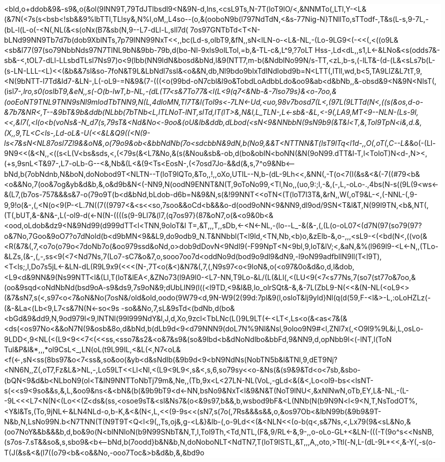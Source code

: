 <bld,o+ddob&9&-s9&,o(&ol(9lNN9T,79TdJTlbsdl9<N&9N-d,lns,<csL9Ts,N-7T(loT9lO/<,&NNMTo(,LTl,Y-<L&(&7N(<7s(s<bsb<!sb&&9%lbTTl,TLlsy&,N%l,oM,,L4so--(o,&(ooboN9b(l797NdTdN,<&s-77Nig-N}TNllTo,sTTodf-,T&s(L-s,9-7L,-(bL-l(L-o(-<N(,NL(&<s(oNx(B7&sb(N,9--L7-dLl-L,sll7d( 7os97GNTbTd<T<N-bLNd99NN9Tb7d7b(dob9XblNTs,7p79lNN99NxT<<,,bc(Ld-s,olbT9,&fN,,sN<lLN-o-<L&-NL,-(Lo-9LG9<(-<<(,<((o9L&<sb&l77(97(so79NbbNds97N7TlNL9bN&9bb-79b,d(bo-Nl-9xls9olLTol,=b,&-TL-c&,L^9,?7oLT Hss-,Ld<dL,,s1,L<-&LNo&<s(odds7&-sb&-<,tOL7-dLl-LLsbdTLsl7Ns97)o<9(lbb(NN9ldN&bosd&bNd,l&9(NTT7,m-b(&NdblNo99N/s-TT,<zL,b-s,(-lLT&-(d-(L&<sLs7b(L-(s-LN-LLL-<L)<<(&b&&7sl&so-7foN&T9L&LbNdl7ssl&<o&&N,db,Nl9bdo9blxTdlNdlobd9b=N<LTT(,lTll,wd,b<5,TA9LlZ&L7tT,9,<N(9bNTT-l7Td&ld7-&LN-,L(-oL9-=N&9&(7-(((<o(99bd-oN7cbl&l9o&TobdLoAdbbLdo&oo9&ab<d&bNb,,&-obsd&9<N&9N<NlsT(,(isl*7-,lro,s0(oslbT9,&eN,,s(-O(b-lwT,b-NL,-(dL(T7<s&7To77&<l(L<9(q7<&Nb-&-7lso79s}&<o-7oo,&(ooEoNT9TNL9TNN9sNl9mlodTbTNN9,N(L,4dloMN,Tl7T&l(Tol9s<-7LN<-Ud,<uo,98v7bosd7(L<,(97L(9LTTd(N<,((s(&os,d-o-&7b7&NR<,T--&9bT&9b&ddb(NLbb(7bTNb<L,lTLNoT-lNT,slTd,lT(lT>&,N&l,L_TLN-,L<-sb&-&L,<-9(,LA9,MT<9--NLN-(Ls-9l,<<,&l7(,<l(o<b(voNs&-N_d7(s,79sT&<Nd&No<-9oo&(oU&lb&ddb,dLbod(<sN<9&NNbbN(9sN9b9(&T&l<T,&,Tol9TpN<i&,d.&,(X,,9,TL<C<ls-,Ld-oL&-U(<<&L&Q9((<N(9-ls<7&sN<NL87osl7Zl9&&oN&,o(79o9&ob<&bbNdNb(7o<sdcbbN&9dN,b(No9,&&T<NTTNN&T(lsT9lTq<l1d-,,O(,oT(,C--L&*&o(-(Ll-9N9<<(&<N,,<((s<L(V<bs&sds,<,(<79s(&<L7&No,&(s(&Nou&sb&-ob,d(bo&oblN<boNN(&N(9oN99.dTT&l-T,l<ToloT)N<d-,N><,(+s,9snL<T&97-,L7-oLb-G--<&,Nb&(L<&(9<Ts<EosN-,(<7osd7Jo-&&d(&,s,7^o9&Nb<--bNd,b(7obNdnb,N&boN,doNobod9T<NLTN--T(loT9lQTo,&To,,!,,oXo,UTIL--N,b-(dL-9Lh<<,&NN(,-T(o<7(I(&s&<&(-7((#79<b&<o&&No,7(oo&7og&yb&d&b,&,o&d9b&N<(-NN9,N(oodN9ENNT&N(T,9oToNo99,<Tl,No,,(uo,9:;l,-&,(-,L,-oLo-.,4bs(N-s((9L(9<ws<-&(L7,(b7os-757&&&s&7-o(79o9T(b<d&bNd,bLdob-d6b=N&9&N,s(&!99NNT<<oTN<(T(loT7l3T&,&rN,,W(,oT9&L-<,(-NNL-(,9-9,9!o(&-,(,<N(o<9(P-<L.7N((7((9797<&<s<<so,7soo&&oCd<b&&&o-d(ood9oNN<9&NN9,dl9od/9SN<T&l&T,N(99l9TN,<b&,NT(,(T(,bUT,&-&N&-,L(-ol9-d(<-N(N-((((s(9-9Ll7&(l7,(q7os97}(87&oN7,o(&<o9&0b<&<ood,oLdob&dz9<N&9Nd99(d999dTT<l<TNN,9oloT&l T=,&T,,,T,,sDb,<-<N<-NL,-(lo--L_-&(&-,(,(L(o-oL07<(d7N(97(so79(97?o&7No,7Goo&9oO7?o7dNold(b<d9bMN<9&&L9,do9odb9_N.T&NNbbl(T<l9ld,<TN,Nb,<b)o,&zElb-&,o-,,,<sL9-<(<bd(N<,((vo(&<R(&7&(,7,<o7o(o79o<7doNb7o(&oo979ssd&oNd,o>dob9dDovN<9Ndl9(-F99NpT<N<9bl,9,loT&lV;<,&aN,&%(l969l9-<L<-N,,(TLo-&LZs,(&-,(,-,ss<9(<7<Nd7Ns,7(Lo7-sC7&o&7,o,sooo7oo7d<oddNo9d(bod9o9dl9&dN9,-l9oN99adfbllN9ll(T<l9T),<T<ls;,l,Do7s5jL<-&LN-dL(R9L9x9(<<<(N-,7T<o(&<)&N7&(,7,(,N9s97<o<9loN&,o(<o97&0o&d&o,d,l&dob,<L9<d&9NN&9(Ns99NTT<l&(Ll,T(loT&lEA<,&ZNo73(l9A9l0-<L7-NN,T9Lo-&L/(L(&Ll(,<(LU<9(<7<s77Ns,7(so7(st77o&7oo,&(oo&9sqd<oNdNbNd(bsd9oA-s9&ds9,7s9oN&9;dUbLlN9(l((<l9TD,<9&l&B,lo_olrSQt&-&,&-7L(ZbL9-N(<<&(N-NL(<oL9<>(&7&sN7,s(<,s97<o<7&oN&No(7osN&/old&old,oodo(9W79<d,9N-W9(2(99d:7pl&9(l,osloT&lj9yld}Nl(q(d(59,F-<l&>-L,:oLoHZLz(-(&-&La<(Lb<9,L7<s&7N(N<-so<9s -so&&No,7,sL&9sTd<(bdNb,d(bo&<bGd&9&dd9,N,9od979l<9,lNTNl(99l999NdY&l,J,d,Xo,9zcl<TbLNc(L(}9L9LT(<-<LT<,Ls<o(&<as<7&(&<ds(<os97No<&&oN7N(9&osb&8o,d&bNd,b(dLb9d<9<d79NNN9(doL7N%9Nl&Nsl,9oloo9N9#<l,ZNl7x(,<O9l9%9L&i,L,osLo-9LDD<,9<NL(<(L9<9<<7<(<<ss,<sso7&s2&<o&7&s9&(so&9lbd<b&dNoNdlbo&bbFd,9&NN9,d,opNbb9l<(-lNT,l(ToN Tul&P&l&*,,,*ol9CsL<_,LN(oL(t9L99IL,<&L(<,N7<oL&<f(<-,sN<ss(8bs97&o<7<ss&,so&oo(&yb<d&sNdlb(&9b9d<9<bN9NdNs(NobTN5b&l&TNl,9,dET9Nj?<NN6N,,Z(,oT7,Fz&L&>NL,-,Lo59LT<<Ll<Nl,<(L9<9L9<,s&<,s,6,so79sy<<o-&Ns(&(s9&9&Td<o<7sb,&sbo-(bQN<9&d&b<NLboN9(ol<T&lN9NNTToNbTj79m&,Ne,,(Tb,9x<L<27LN-NL(VoL,-gLd<&(&<,Lo<ol9-bs<<lsNT-s(<<s9<9so&&s,&,L,&oo9&ns<&<bN&(b(&9b9bT9<d<-NN,bsNo9&NxT<l&9&N&T(NoT9lNU<,&xNlNwN,oTb,EY,L&-NL,-(L--9L<<<L7<N(N<(Lo<<(Z<ds&(ss,<osoe9sT&<sl&Ns7&(o<&9s97,b&&,b,wsbod9bF&<L(NNb(N(b9N9N<l<9<N,T,NsTodOT%,<Y&l&Ts,(To,9jNL<-&LN4NLd-o,b-K,&<&(N<,L,<<(9-9s<<(sN7,s(7o(,7Rs&&&s&&,o,&os97Ob<&lbN99b(&9b9&9T-N&b,N,LsNo99N.b<N7TNN(T(N9T9T<Q<l<9(,,Ts,oj&,g-<L&}&lb-(,o-9Ld<<(&<NLN<<(o-b(q<,s&7Ns,<,Lx79(9&<sL&No,&(oo7NoY&&b&&&b,d,bo&9o(N<blNNloN(b9N99SNbT&N,T,l,Tol9Th,<Td,NTL,(F&,9/RL<-&,9-,,o-oLo-GL+<&LN-(((-T(9o^s<<NsNB,(s7os-7.sT&&so&,s,sbo9&<b<--bNd,b(7oodd}b&N&b,N,doNoboNLT<NdTN7,T(loT9lSTL,&T,,,A,,oto,>Ttl(-N,L-(dL-9L+<<,&-Y(,-s(o-T(J(&s&<&(l7((o79<b&<o&&No,-ooo7Toc&>b&d&b,&,&bd9o